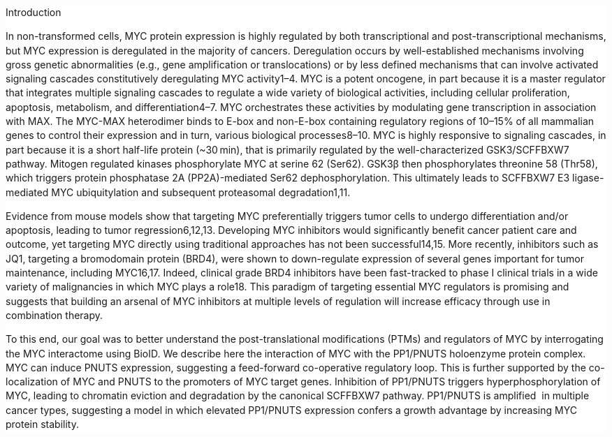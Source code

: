 Introduction

In non-transformed cells, MYC protein expression is highly regulated by both transcriptional and post-transcriptional mechanisms, but MYC expression is deregulated in the majority of cancers. Deregulation occurs by well-established mechanisms involving gross genetic abnormalities (e.g., gene amplification or translocations) or by less defined mechanisms that can involve activated signaling cascades constitutively deregulating MYC activity1–4. MYC is a potent oncogene, in part because it is a master regulator that integrates multiple signaling cascades to regulate a wide variety of biological activities, including cellular proliferation, apoptosis, metabolism, and differentiation4–7. MYC orchestrates these activities by modulating gene transcription in association with MAX. The MYC-MAX heterodimer binds to E-box and non-E-box containing regulatory regions of 10–15% of all mammalian genes to control their expression and in turn, various biological processes8–10. MYC is highly responsive to signaling cascades, in part because it is a short half-life protein (~30 min), that is primarily regulated by the well-characterized GSK3/SCFFBXW7 pathway. Mitogen regulated kinases phosphorylate MYC at serine 62 (Ser62). GSK3β then phosphorylates threonine 58 (Thr58), which triggers protein phosphatase 2A (PP2A)-mediated Ser62 dephosphorylation. This ultimately leads to SCFFBXW7 E3 ligase-mediated MYC ubiquitylation and subsequent proteasomal degradation1,11.

Evidence from mouse models show that targeting MYC preferentially triggers tumor cells to undergo differentiation and/or apoptosis, leading to tumor regression6,12,13. Developing MYC inhibitors would significantly benefit cancer patient care and outcome, yet targeting MYC directly using traditional approaches has not been successful14,15. More recently, inhibitors such as JQ1, targeting a bromodomain protein (BRD4), were shown to down-regulate expression of several genes important for tumor maintenance, including MYC16,17. Indeed, clinical grade BRD4 inhibitors have been fast-tracked to phase I clinical trials in a wide variety of malignancies in which MYC plays a role18. This paradigm of targeting essential MYC regulators is promising and suggests that building an arsenal of MYC inhibitors at multiple levels of regulation will increase efficacy through use in combination therapy.

To this end, our goal was to better understand the post-translational modifications (PTMs) and regulators of MYC by interrogating the MYC interactome using BioID. We describe here the interaction of MYC with the PP1/PNUTS holoenzyme protein complex. MYC can induce PNUTS expression, suggesting a feed-forward co-operative regulatory loop. This is further supported by the co-localization of MYC and PNUTS to the promoters of MYC target genes. Inhibition of PP1/PNUTS triggers hyperphosphorylation of MYC, leading to chromatin eviction and degradation by the canonical SCFFBXW7 pathway. PP1/PNUTS is amplified  in multiple cancer types, suggesting a model in which elevated PP1/PNUTS expression confers a growth advantage by increasing MYC protein stability.
